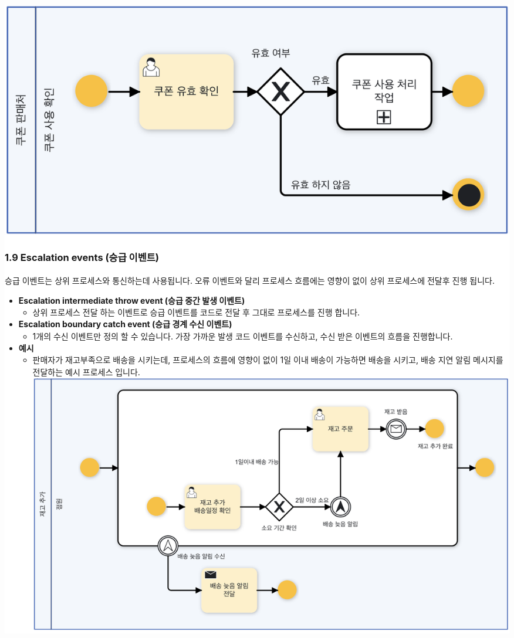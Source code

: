   ![](../../uengine-image/modeling/events/event-terminate.png)


### 1.9 Escalation events (승급 이벤트)
승급 이벤트는 상위 프로세스와 통신하는데 사용됩니다. 오류 이벤트와 달리 프로세스 흐름에는 영향이 없이 상위 프로세스에 전달후 진행 됩니다.

- **Escalation intermediate throw event (승급 중간 발생 이벤트)**
  + 상위 프로세스 전달 하는 이벤트로 승급 이벤트를 코드로 전달 후 그대로 프로세스를 진행 합니다.
- **Escalation boundary catch event (승급 경계 수신 이벤트)**
  + 1개의 수신 이벤트만 정의 할 수 있습니다. 가장 가까운 발생 코드 이벤트를 수신하고, 수신 받은 이벤트의 흐름을 진행합니다.
- **예시**
  + 판매자가 재고부족으로 배송을 시키는데, 프로세스의 흐름에 영향이 없이 1일 이내 배송이 가능하면 배송을 시키고, 배송 지연 알림 메시지를 전달하는 예시 프로세스 입니다.
  ![](../../uengine-image/modeling/events/event-escalation.png)
   	     